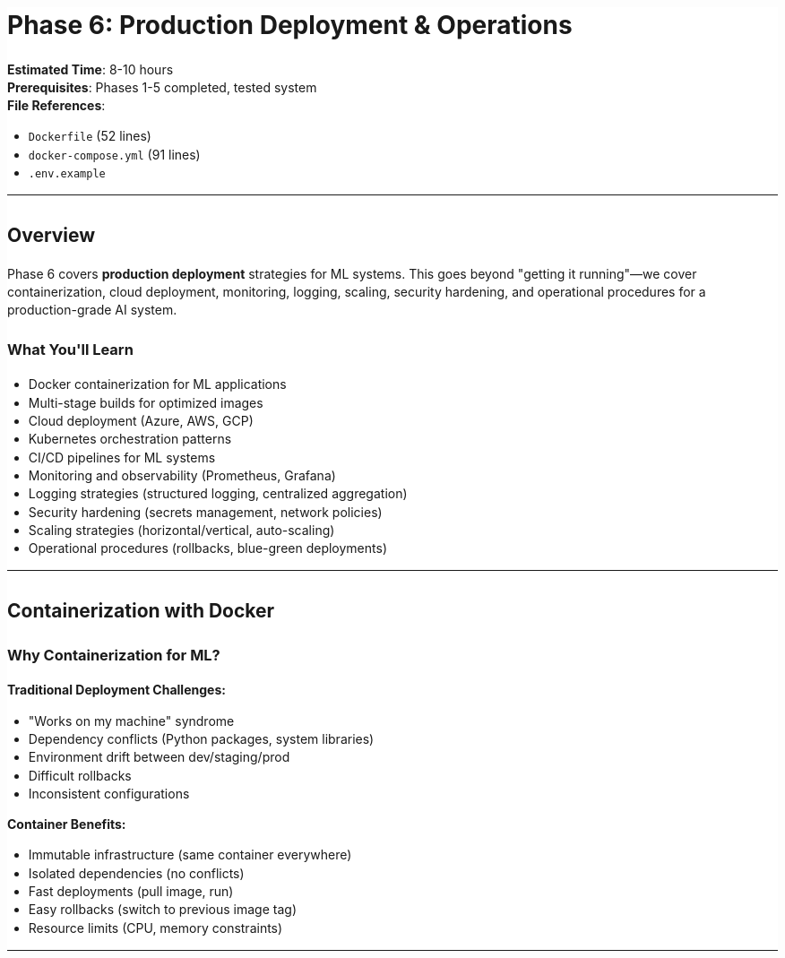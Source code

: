 # Phase 6: Production Deployment & Operations

**Estimated Time**: 8-10 hours  
**Prerequisites**: Phases 1-5 completed, tested system  
**File References**:
- `Dockerfile` (52 lines)
- `docker-compose.yml` (91 lines)
- `.env.example`

---

## Overview

Phase 6 covers **production deployment** strategies for ML systems. This goes beyond "getting it running"—we cover containerization, cloud deployment, monitoring, logging, scaling, security hardening, and operational procedures for a production-grade AI system.

### What You'll Learn

- Docker containerization for ML applications
- Multi-stage builds for optimized images
- Cloud deployment (Azure, AWS, GCP)
- Kubernetes orchestration patterns
- CI/CD pipelines for ML systems
- Monitoring and observability (Prometheus, Grafana)
- Logging strategies (structured logging, centralized aggregation)
- Security hardening (secrets management, network policies)
- Scaling strategies (horizontal/vertical, auto-scaling)
- Operational procedures (rollbacks, blue-green deployments)

---

## Containerization with Docker

### Why Containerization for ML?

**Traditional Deployment Challenges:**
- "Works on my machine" syndrome
- Dependency conflicts (Python packages, system libraries)
- Environment drift between dev/staging/prod
- Difficult rollbacks
- Inconsistent configurations

**Container Benefits:**
- Immutable infrastructure (same container everywhere)
- Isolated dependencies (no conflicts)
- Fast deployments (pull image, run)
- Easy rollbacks (switch to previous image tag)
- Resource limits (CPU, memory constraints)

---
